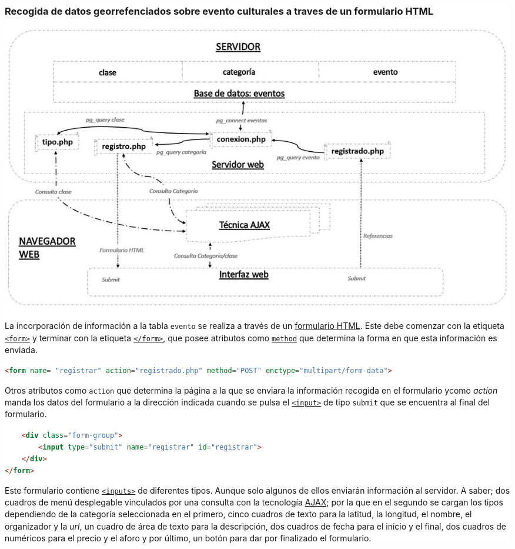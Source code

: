 ### Recogida de datos georrefenciados sobre evento culturales a traves de un formulario HTML

![Esquema de formulario HTML](images/esquema_2.JPG)

La incorporación de información a la tabla `evento` se realiza a través de un [formulario HTML](https://developer.mozilla.org/es/docs/HTML/HTML5/Formularios_en_HTML5). Este debe comenzar con la etiqueta [`<form>`](https://developer.mozilla.org/es/docs/Web/HTML/Elemento/form) y terminar con la etiqueta [`</form>`](https://developer.mozilla.org/es/docs/Web/HTML/Elemento/form), que posee atributos como [`method`](https://developer.mozilla.org/es/docs/Web/HTTP/Methods) que determina la forma en que esta información es enviada. 

```html
<form name= "registrar" action="registrado.php" method="POST" enctype="multipart/form-data">
```
Otros atributos como `action` que determina la página a la que se enviara la información recogida en el formulario ycomo *action* manda los datos del formulario a la dirección indicada cuando se pulsa el [`<input>`](https://developer.mozilla.org/es/docs/Web/HTML/Elemento/input) de tipo `submit` que se encuentra al final del formulario.
```html
    <div class="form-group">
        <input type="submit" name="registrar" id="registrar">
    </div>
</form>
```
Este formulario contiene [`<inputs>`](https://developer.mozilla.org/es/docs/Web/HTML/Elemento/input) de diferentes tipos. Aunque solo algunos de ellos enviarán información al servidor. A saber; dos cuadros de menú desplegable vinculados por una consulta con la tecnología [AJAX]((https://developer.mozilla.org/es/docs/Web/Guide/AJAX)); por la que en el segundo se cargan los tipos dependiendo de la categoría seleccionada en el primero, cinco cuadros de texto para la latitud, la longitud, el nombre, el organizador y la *url*, un cuadro de área de texto para la descripción, dos cuadros de fecha para el inicio y el final, dos cuadros de numéricos para el precio y el aforo y por último, un botón para dar por finalizado el formulario.

